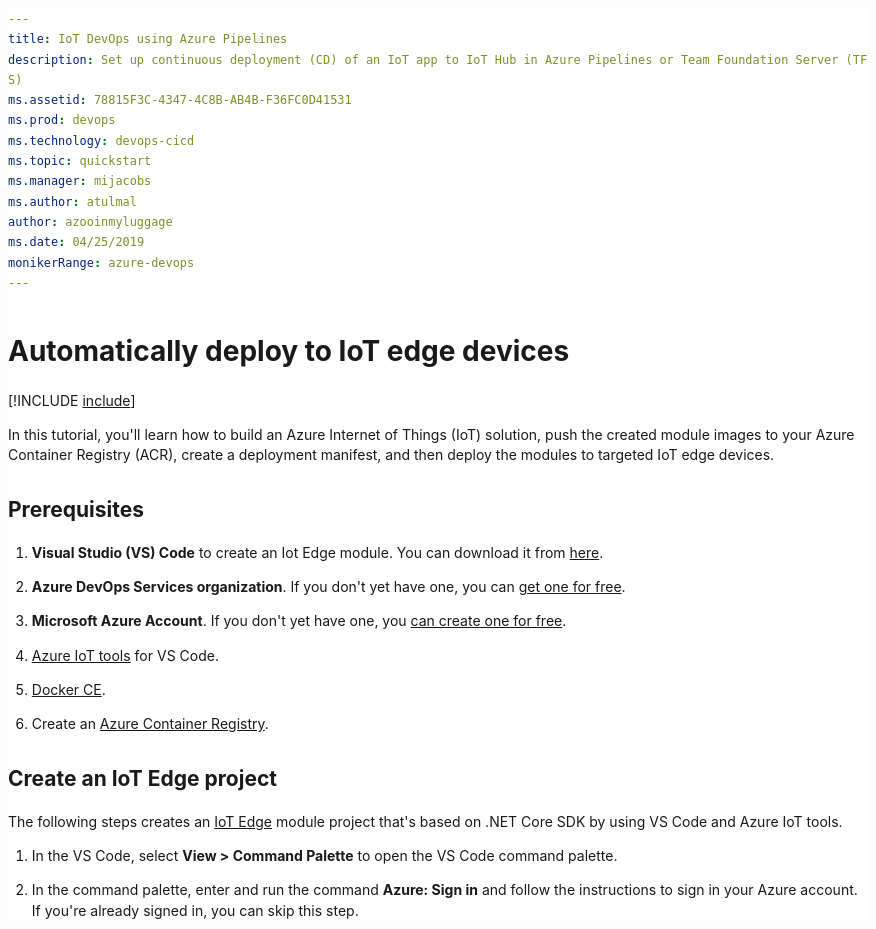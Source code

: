 ```yaml
---
title: IoT DevOps using Azure Pipelines
description: Set up continuous deployment (CD) of an IoT app to IoT Hub in Azure Pipelines or Team Foundation Server (TFS)
ms.assetid: 78815F3C-4347-4C8B-AB4B-F36FC0D41531
ms.prod: devops
ms.technology: devops-cicd
ms.topic: quickstart
ms.manager: mijacobs
ms.author: atulmal
author: azooinmyluggage
ms.date: 04/25/2019
monikerRange: azure-devops
---
```


# Automatically deploy to IoT edge devices 

[!INCLUDE [include](../_shared/version-team-services.md)]

In this tutorial, you'll learn how to build an Azure Internet of Things (IoT) solution, push the created module images to your Azure Container Registry (ACR), create a deployment manifest, and then deploy the modules to targeted IoT edge devices.

## Prerequisites

1. **Visual Studio (VS) Code** to create an Iot Edge module. You can download it from [here](https://code.visualstudio.com/?wt.mc_id=DX_841432).

1. **Azure DevOps Services organization**. If you don't yet have one, you can [get one for free](../../user-guide/sign-up-invite-teammates.md).

1. **Microsoft Azure Account**. If you don't yet have one, you [can create one for free](https://azure.microsoft.com/free/).

1. [Azure IoT tools](https://marketplace.visualstudio.com/items?itemName=vsciot-vscode.azure-iot-tools) for VS Code.

1. [Docker CE](https://docs.docker.com/install/).

1. Create an [Azure Container Registry](https://docs.microsoft.com/azure/container-registry/container-registry-get-started-portal).

## Create an IoT Edge project

The following steps creates an [IoT Edge](https://docs.microsoft.com/azure/iot-edge/tutorial-csharp-module#create-an-iot-edge-module-project) module project that's based on .NET Core SDK by using VS Code and Azure IoT tools.

1. In the VS Code, select **View > Command Palette** to open the VS Code command palette.

1. In the command palette, enter and run the command **Azure: Sign in** and follow the instructions to sign in your Azure account. If you're already signed in, you can skip this step.
